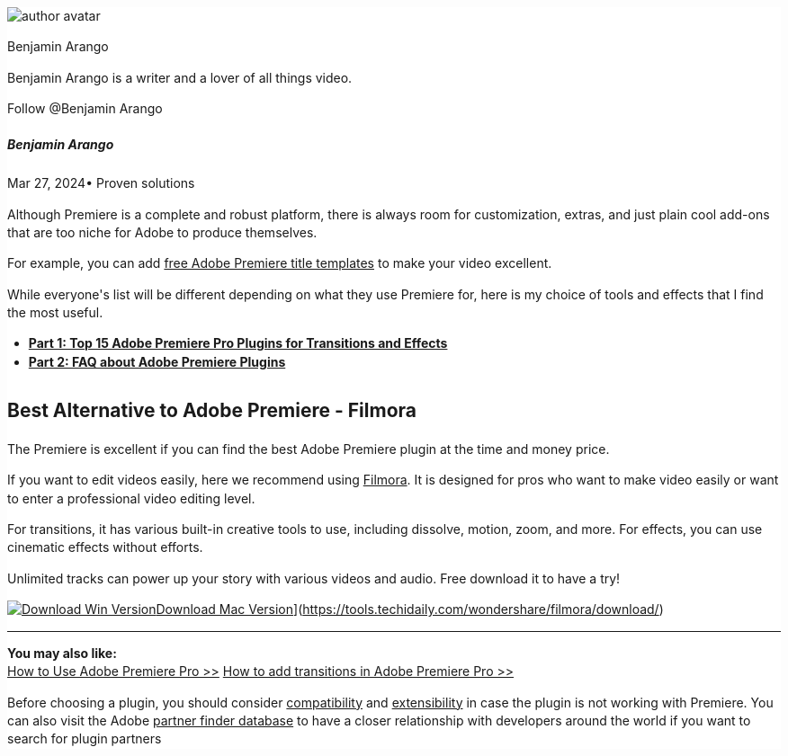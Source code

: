 ![author avatar](https://images.wondershare.com/filmora/article-images/benjamin-arango-author.jpg)

Benjamin Arango

Benjamin Arango is a writer and a lover of all things video.

Follow @Benjamin Arango

##### Benjamin Arango

 Mar 27, 2024• Proven solutions

Although Premiere is a complete and robust platform, there is always room for customization, extras, and just plain cool add-ons that are too niche for Adobe to produce themselves.

For example, you can add [free Adobe Premiere title templates](https://tools.techidaily.com/wondershare/filmora/download/) to make your video excellent.

While everyone's list will be different depending on what they use Premiere for, here is my choice of tools and effects that I find the most useful.

* [**Part 1: Top 15 Adobe Premiere Pro Plugins for Transitions and Effects**](#part1)
* [**Part 2: FAQ about Adobe Premiere Plugins**](#part2)

## Best Alternative to Adobe Premiere - Filmora

The Premiere is excellent if you can find the best Adobe Premiere plugin at the time and money price.

If you want to edit videos easily, here we recommend using [Filmora](https://tools.techidaily.com/wondershare/filmora/download/). It is designed for pros who want to make video easily or want to enter a professional video editing level.

For transitions, it has various built-in creative tools to use, including dissolve, motion, zoom, and more. For effects, you can use cinematic effects without efforts.

Unlimited tracks can power up your story with various videos and audio. Free download it to have a try!

[![Download Win Version](https://images.wondershare.com/filmora/guide/download-btn-win-pro.png)](https://tools.techidaily.com/wondershare/filmora/download/)[Download Mac Version](https://images.wondershare.com/filmora/guide/download-btn-mac-pro.png)](https://tools.techidaily.com/wondershare/filmora/download/)

---

**You may also like:**  
[How to Use Adobe Premiere Pro >>](https://tools.techidaily.com/wondershare/filmora/download/)
[How to add transitions in Adobe Premiere Pro >>](https://tools.techidaily.com/wondershare/filmora/download/)

Before choosing a plugin, you should consider [compatibility](https://helpx.adobe.com/premiere-pro/compatibility.html) and [extensibility](https://helpx.adobe.com/premiere-pro/extensibility.html) in case the plugin is not working with Premiere. You can also visit the Adobe [partner finder database](https://www.adobe.com/partners.html) to have a closer relationship with developers around the world if you want to search for plugin partners
